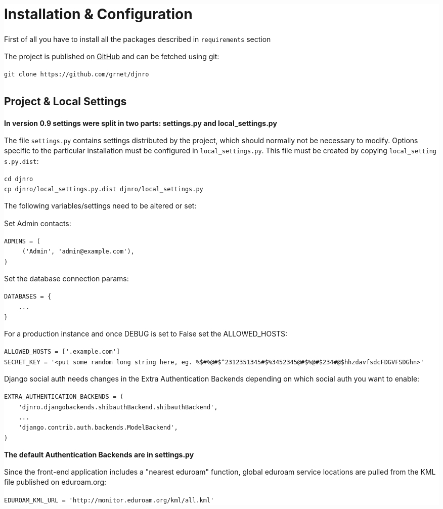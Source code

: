 # Installation & Configuration
First of all you have to install all the packages described in `requirements`
section

The project is published on [GitHub](https://github.com/grnet/djnro) and can be fetched using git:

	git clone https://github.com/grnet/djnro


## Project & Local Settings

**In version 0.9 settings were split in two parts: settings.py and local_settings.py**

The file `settings.py` contains settings distributed by the project, which should normally not be necessary to modify.
Options specific to the particular installation must be configured in `local_settings.py`. This file must be created by copying `local_settings.py.dist`:

    cd djnro
    cp djnro/local_settings.py.dist djnro/local_settings.py


The following variables/settings need to be altered or set:

Set Admin contacts:

	ADMINS = (
	     ('Admin', 'admin@example.com'),
	)

Set the database connection params:

	DATABASES = {
	    ...
	}

For a production instance and once DEBUG is set to False set the ALLOWED_HOSTS:

    ALLOWED_HOSTS = ['.example.com']
    SECRET_KEY = '<put some random long string here, eg. %$#%@#$^2312351345#$%3452345@#$%@#$234#@$hhzdavfsdcFDGVFSDGhn>'

Django social auth needs changes in the Extra Authentication Backends depending on which social auth you want to enable:

	EXTRA_AUTHENTICATION_BACKENDS = (
	    'djnro.djangobackends.shibauthBackend.shibauthBackend',
		...
		'django.contrib.auth.backends.ModelBackend',
	)

**The default Authentication Backends are in settings.py**

Since the front-end application includes a "nearest eduroam" function, global eduroam service locations are pulled from the KML file published on eduroam.org:

	EDUROAM_KML_URL = 'http://monitor.eduroam.org/kml/all.kml'
